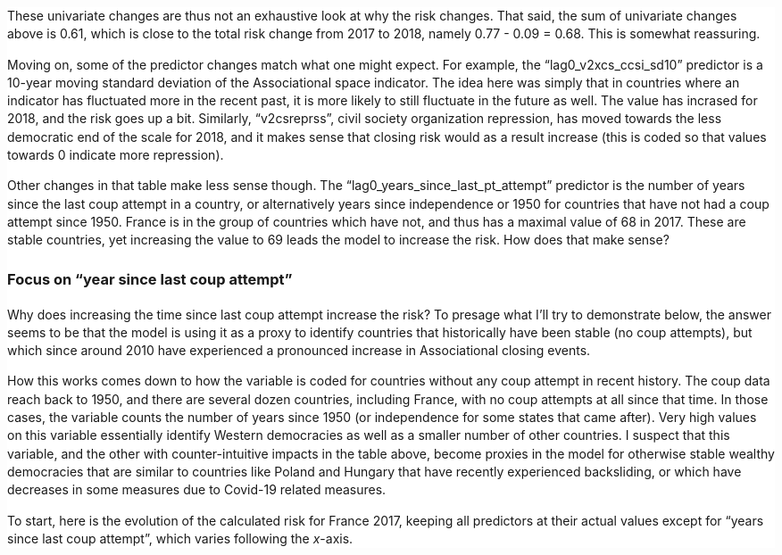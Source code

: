 These univariate changes are thus not an exhaustive look at why the risk
changes. That said, the sum of univariate changes above is 0.61, which
is close to the total risk change from 2017 to 2018, namely 0.77 - 0.09
= 0.68. This is somewhat reassuring.

Moving on, some of the predictor changes match what one might expect.
For example, the “lag0_v2xcs_ccsi_sd10” predictor is a 10-year moving
standard deviation of the Associational space indicator. The idea here
was simply that in countries where an indicator has fluctuated more in
the recent past, it is more likely to still fluctuate in the future as
well. The value has incrased for 2018, and the risk goes up a bit.
Similarly, “v2csreprss”, civil society organization repression, has
moved towards the less democratic end of the scale for 2018, and it
makes sense that closing risk would as a result increase (this is coded
so that values towards 0 indicate more repression).

Other changes in that table make less sense though. The
“lag0_years_since_last_pt_attempt” predictor is the number of years
since the last coup attempt in a country, or alternatively years since
independence or 1950 for countries that have not had a coup attempt
since 1950. France is in the group of countries which have not, and thus
has a maximal value of 68 in 2017. These are stable countries, yet
increasing the value to 69 leads the model to increase the risk. How
does that make sense?

### Focus on “year since last coup attempt”

Why does increasing the time since last coup attempt increase the risk?
To presage what I’ll try to demonstrate below, the answer seems to be
that the model is using it as a proxy to identify countries that
historically have been stable (no coup attempts), but which since around
2010 have experienced a pronounced increase in Associational closing
events.

How this works comes down to how the variable is coded for countries
without any coup attempt in recent history. The coup data reach back to
1950, and there are several dozen countries, including France, with no
coup attempts at all since that time. In those cases, the variable
counts the number of years since 1950 (or independence for some states
that came after). Very high values on this variable essentially identify
Western democracies as well as a smaller number of other countries. I
suspect that this variable, and the other with counter-intuitive impacts
in the table above, become proxies in the model for otherwise stable
wealthy democracies that are similar to countries like Poland and
Hungary that have recently experienced backsliding, or which have
decreases in some measures due to Covid-19 related measures.

To start, here is the evolution of the calculated risk for France 2017,
keeping all predictors at their actual values except for “years since
last coup attempt”, which varies following the *x*-axis.
